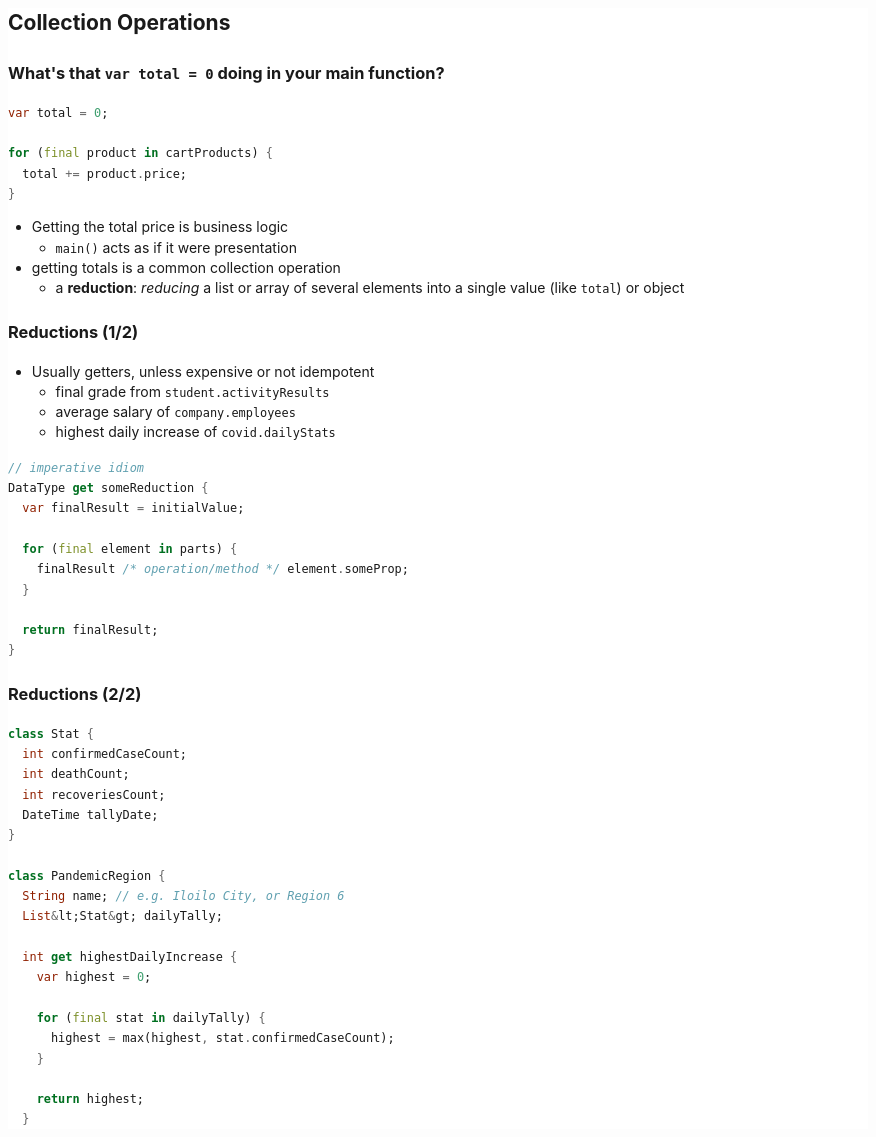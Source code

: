 Collection Operations
---------------------



### What's that `var total = 0` doing in your main function?

```dart
var total = 0;

for (final product in cartProducts) {
  total += product.price;
}
```

* Getting the total price is business logic
  - `main()` acts as if it were presentation
* getting totals is a common collection operation
  - a **reduction**: _reducing_ a list or array of several elements into a single value 
  (like `total`) or object



### Reductions (1/2)

* Usually getters, unless expensive or not idempotent 
  - final grade from `student.activityResults`
  - average salary of `company.employees`
  - highest daily increase of `covid.dailyStats`

```dart []
// imperative idiom
DataType get someReduction {
  var finalResult = initialValue;

  for (final element in parts) {
    finalResult /* operation/method */ element.someProp;
  }

  return finalResult;
}
```



### Reductions (2/2)

```dart [1-6 | 8-21 | 12-20]
class Stat {
  int confirmedCaseCount;
  int deathCount;
  int recoveriesCount;
  DateTime tallyDate;
}

class PandemicRegion {
  String name; // e.g. Iloilo City, or Region 6
  List&lt;Stat&gt; dailyTally;

  int get highestDailyIncrease {
    var highest = 0;

    for (final stat in dailyTally) {
      highest = max(highest, stat.confirmedCaseCount);
    }

    return highest;
  }
```